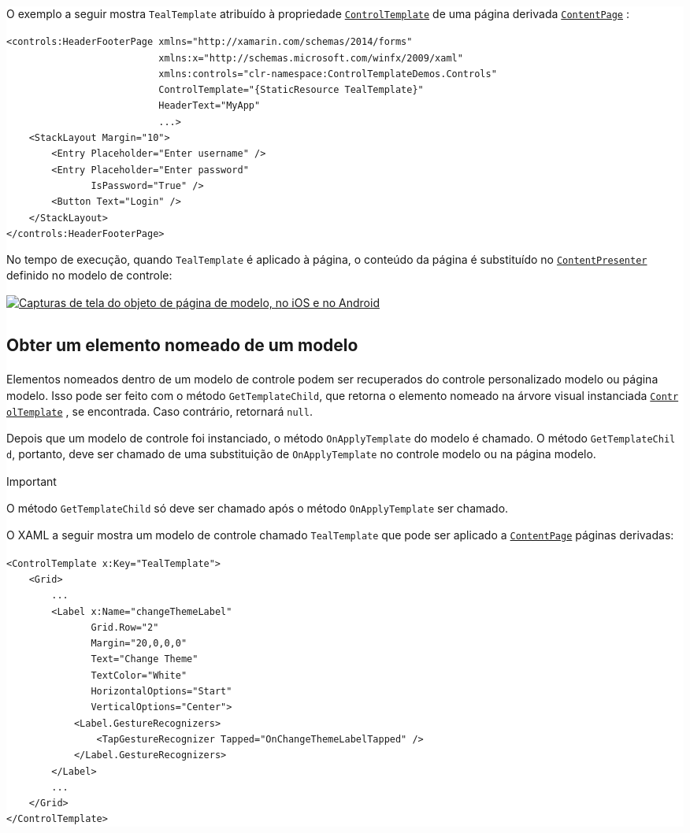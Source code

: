 O exemplo a seguir mostra `TealTemplate` atribuído à propriedade [`ControlTemplate`](xref:Xamarin.Forms.TemplatedPage.ControlTemplate) de uma página derivada [`ContentPage`](xref:Xamarin.Forms.ContentPage) :

```xaml
<controls:HeaderFooterPage xmlns="http://xamarin.com/schemas/2014/forms"
                           xmlns:x="http://schemas.microsoft.com/winfx/2009/xaml"
                           xmlns:controls="clr-namespace:ControlTemplateDemos.Controls"                           
                           ControlTemplate="{StaticResource TealTemplate}"
                           HeaderText="MyApp"
                           ...>
    <StackLayout Margin="10">
        <Entry Placeholder="Enter username" />
        <Entry Placeholder="Enter password"
               IsPassword="True" />
        <Button Text="Login" />
    </StackLayout>
</controls:HeaderFooterPage>
```

No tempo de execução, quando `TealTemplate` é aplicado à página, o conteúdo da página é substituído no [`ContentPresenter`](xref:Xamarin.Forms.ContentPresenter) definido no modelo de controle:

[![Capturas de tela do objeto de página de modelo, no iOS e no Android](control-template-images/tealtemplate-contentpage.png "ContentPage de modelo")](control-template-images/tealtemplate-contentpage-large.png#lightbox "ContentPage de modelo")

## <a name="get-a-named-element-from-a-template"></a>Obter um elemento nomeado de um modelo

Elementos nomeados dentro de um modelo de controle podem ser recuperados do controle personalizado modelo ou página modelo. Isso pode ser feito com o método `GetTemplateChild`, que retorna o elemento nomeado na árvore visual instanciada [`ControlTemplate`](xref:Xamarin.Forms.ControlTemplate) , se encontrada. Caso contrário, retornará `null`.

Depois que um modelo de controle foi instanciado, o método `OnApplyTemplate` do modelo é chamado. O método `GetTemplateChild`, portanto, deve ser chamado de uma substituição de `OnApplyTemplate` no controle modelo ou na página modelo.

> [!IMPORTANT]
> O método `GetTemplateChild` só deve ser chamado após o método `OnApplyTemplate` ser chamado.

O XAML a seguir mostra um modelo de controle chamado `TealTemplate` que pode ser aplicado a [`ContentPage`](xref:Xamarin.Forms.ContentPage) páginas derivadas:

```xaml
<ControlTemplate x:Key="TealTemplate">
    <Grid>
        ...
        <Label x:Name="changeThemeLabel"
               Grid.Row="2"
               Margin="20,0,0,0"
               Text="Change Theme"
               TextColor="White"
               HorizontalOptions="Start"
               VerticalOptions="Center">
            <Label.GestureRecognizers>
                <TapGestureRecognizer Tapped="OnChangeThemeLabelTapped" />
            </Label.GestureRecognizers>
        </Label>
        ...
    </Grid>
</ControlTemplate>
```
